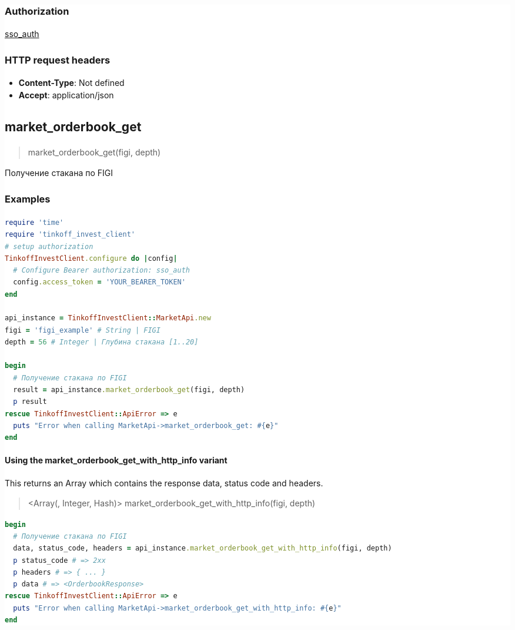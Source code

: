 ### Authorization

[sso_auth](../README.md#sso_auth)

### HTTP request headers

- **Content-Type**: Not defined
- **Accept**: application/json


## market_orderbook_get

> <OrderbookResponse> market_orderbook_get(figi, depth)

Получение стакана по FIGI

### Examples

```ruby
require 'time'
require 'tinkoff_invest_client'
# setup authorization
TinkoffInvestClient.configure do |config|
  # Configure Bearer authorization: sso_auth
  config.access_token = 'YOUR_BEARER_TOKEN'
end

api_instance = TinkoffInvestClient::MarketApi.new
figi = 'figi_example' # String | FIGI
depth = 56 # Integer | Глубина стакана [1..20]

begin
  # Получение стакана по FIGI
  result = api_instance.market_orderbook_get(figi, depth)
  p result
rescue TinkoffInvestClient::ApiError => e
  puts "Error when calling MarketApi->market_orderbook_get: #{e}"
end
```

#### Using the market_orderbook_get_with_http_info variant

This returns an Array which contains the response data, status code and headers.

> <Array(<OrderbookResponse>, Integer, Hash)> market_orderbook_get_with_http_info(figi, depth)

```ruby
begin
  # Получение стакана по FIGI
  data, status_code, headers = api_instance.market_orderbook_get_with_http_info(figi, depth)
  p status_code # => 2xx
  p headers # => { ... }
  p data # => <OrderbookResponse>
rescue TinkoffInvestClient::ApiError => e
  puts "Error when calling MarketApi->market_orderbook_get_with_http_info: #{e}"
end
```
